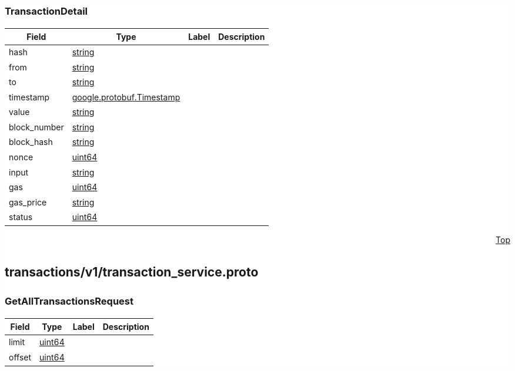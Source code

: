 




<a name="cloud.api.transactions.v1.TransactionDetail"></a>

### TransactionDetail



| Field | Type | Label | Description |
| ----- | ---- | ----- | ----------- |
| hash | [string](#string) |  |  |
| from | [string](#string) |  |  |
| to | [string](#string) |  |  |
| timestamp | [google.protobuf.Timestamp](#google.protobuf.Timestamp) |  |  |
| value | [string](#string) |  |  |
| block_number | [string](#string) |  |  |
| block_hash | [string](#string) |  |  |
| nonce | [uint64](#uint64) |  |  |
| input | [string](#string) |  |  |
| gas | [uint64](#uint64) |  |  |
| gas_price | [string](#string) |  |  |
| status | [uint64](#uint64) |  |  |





 

 

 

 



<a name="transactions/v1/transaction_service.proto"></a>
<p align="right"><a href="#top">Top</a></p>

## transactions/v1/transaction_service.proto



<a name="cloud.api.transactions.v1.GetAllTransactionsRequest"></a>

### GetAllTransactionsRequest



| Field | Type | Label | Description |
| ----- | ---- | ----- | ----------- |
| limit | [uint64](#uint64) |  |  |
| offset | [uint64](#uint64) |  |  |
